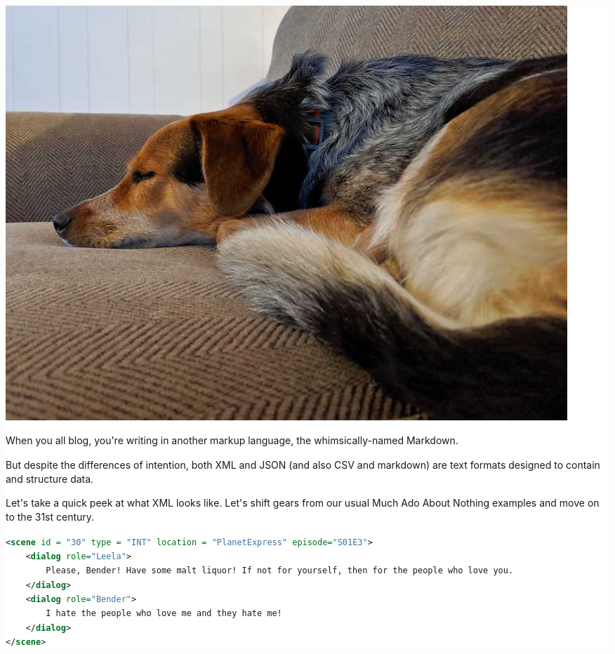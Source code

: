 ![hazel snoozing](assets/hazel_snooze.jpeg)

When you all blog, you're writing in another markup language, the whimsically-named Markdown.

But despite the differences of intention, both XML and JSON (and also CSV and markdown) are text formats designed to contain and structure data.

Let's take a quick peek at what XML looks like. Let's shift gears from our usual Much Ado About Nothing examples and move on to the 31st century.

```xml
<scene id = "30" type = "INT" location = "PlanetExpress" episode="S01E3">
    <dialog role="Leela">
        Please, Bender! Have some malt liquor! If not for yourself, then for the people who love you.
    </dialog>
    <dialog role="Bender">
        I hate the people who love me and they hate me!
    </dialog>
</scene>
```

